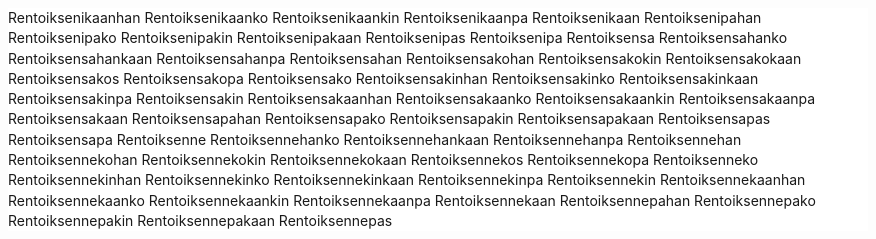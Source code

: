 Rentoiksenikaanhan
Rentoiksenikaanko
Rentoiksenikaankin
Rentoiksenikaanpa
Rentoiksenikaan
Rentoiksenipahan
Rentoiksenipako
Rentoiksenipakin
Rentoiksenipakaan
Rentoiksenipas
Rentoiksenipa
Rentoiksensa
Rentoiksensahanko
Rentoiksensahankaan
Rentoiksensahanpa
Rentoiksensahan
Rentoiksensakohan
Rentoiksensakokin
Rentoiksensakokaan
Rentoiksensakos
Rentoiksensakopa
Rentoiksensako
Rentoiksensakinhan
Rentoiksensakinko
Rentoiksensakinkaan
Rentoiksensakinpa
Rentoiksensakin
Rentoiksensakaanhan
Rentoiksensakaanko
Rentoiksensakaankin
Rentoiksensakaanpa
Rentoiksensakaan
Rentoiksensapahan
Rentoiksensapako
Rentoiksensapakin
Rentoiksensapakaan
Rentoiksensapas
Rentoiksensapa
Rentoiksenne
Rentoiksennehanko
Rentoiksennehankaan
Rentoiksennehanpa
Rentoiksennehan
Rentoiksennekohan
Rentoiksennekokin
Rentoiksennekokaan
Rentoiksennekos
Rentoiksennekopa
Rentoiksenneko
Rentoiksennekinhan
Rentoiksennekinko
Rentoiksennekinkaan
Rentoiksennekinpa
Rentoiksennekin
Rentoiksennekaanhan
Rentoiksennekaanko
Rentoiksennekaankin
Rentoiksennekaanpa
Rentoiksennekaan
Rentoiksennepahan
Rentoiksennepako
Rentoiksennepakin
Rentoiksennepakaan
Rentoiksennepas